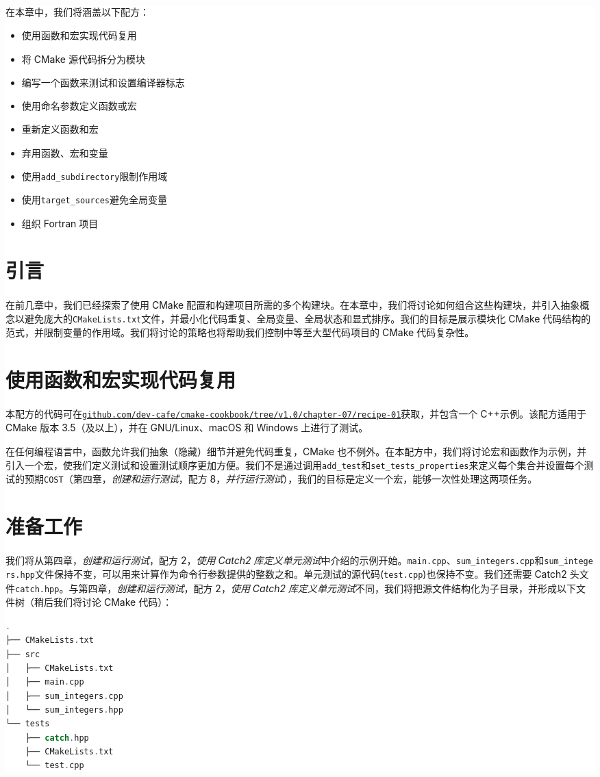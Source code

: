 在本章中，我们将涵盖以下配方：

+   使用函数和宏实现代码复用

+   将 CMake 源代码拆分为模块

+   编写一个函数来测试和设置编译器标志

+   使用命名参数定义函数或宏

+   重新定义函数和宏

+   弃用函数、宏和变量

+   使用`add_subdirectory`限制作用域

+   使用`target_sources`避免全局变量

+   组织 Fortran 项目

# 引言

在前几章中，我们已经探索了使用 CMake 配置和构建项目所需的多个构建块。在本章中，我们将讨论如何组合这些构建块，并引入抽象概念以避免庞大的`CMakeLists.txt`文件，并最小化代码重复、全局变量、全局状态和显式排序。我们的目标是展示模块化 CMake 代码结构的范式，并限制变量的作用域。我们将讨论的策略也将帮助我们控制中等至大型代码项目的 CMake 代码复杂性。

# 使用函数和宏实现代码复用

本配方的代码可在[`github.com/dev-cafe/cmake-cookbook/tree/v1.0/chapter-07/recipe-01`](https://github.com/dev-cafe/cmake-cookbook/tree/v1.0/chapter-07/recipe-01)获取，并包含一个 C++示例。该配方适用于 CMake 版本 3.5（及以上），并在 GNU/Linux、macOS 和 Windows 上进行了测试。

在任何编程语言中，函数允许我们抽象（隐藏）细节并避免代码重复，CMake 也不例外。在本配方中，我们将讨论宏和函数作为示例，并引入一个宏，使我们定义测试和设置测试顺序更加方便。我们不是通过调用`add_test`和`set_tests_properties`来定义每个集合并设置每个测试的预期`COST`（第四章，*创建和运行测试*，配方 8，*并行运行测试*），我们的目标是定义一个宏，能够一次性处理这两项任务。

# 准备工作

我们将从第四章，*创建和运行测试*，配方 2，*使用 Catch2 库定义单元测试*中介绍的示例开始。`main.cpp`、`sum_integers.cpp`和`sum_integers.hpp`文件保持不变，可以用来计算作为命令行参数提供的整数之和。单元测试的源代码(`test.cpp`)也保持不变。我们还需要 Catch2 头文件`catch.hpp`。与第四章，*创建和运行测试*，配方 2，*使用 Catch2 库定义单元测试*不同，我们将把源文件结构化为子目录，并形成以下文件树（稍后我们将讨论 CMake 代码）：

```cpp
.
├── CMakeLists.txt
├── src
│   ├── CMakeLists.txt
│   ├── main.cpp
│   ├── sum_integers.cpp
│   └── sum_integers.hpp
└── tests
    ├── catch.hpp
    ├── CMakeLists.txt
    └── test.cpp
```
